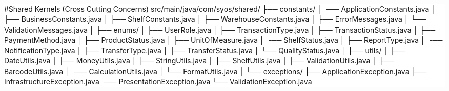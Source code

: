 #Shared Kernels (Cross Cutting Concerns)
src/main/java/com/syos/shared/
├── constants/
│   ├── ApplicationConstants.java
│   ├── BusinessConstants.java
│   ├── ShelfConstants.java
│   ├── WarehouseConstants.java
│   ├── ErrorMessages.java
│   └── ValidationMessages.java
│
├── enums/
│   ├── UserRole.java
│   ├── TransactionType.java
│   ├── TransactionStatus.java
│   ├── PaymentMethod.java
│   ├── ProductStatus.java
│   ├── UnitOfMeasure.java
│   ├── ShelfStatus.java
│   ├── ReportType.java
│   ├── NotificationType.java
│   ├── TransferType.java
│   ├── TransferStatus.java
│   └── QualityStatus.java
│
├── utils/
│   ├── DateUtils.java
│   ├── MoneyUtils.java
│   ├── StringUtils.java
│   ├── ShelfUtils.java
│   ├── ValidationUtils.java
│   ├── BarcodeUtils.java
│   ├── CalculationUtils.java
│   └── FormatUtils.java
│
└── exceptions/
├── ApplicationException.java
├── InfrastructureException.java
├── PresentationException.java
└── ValidationException.java